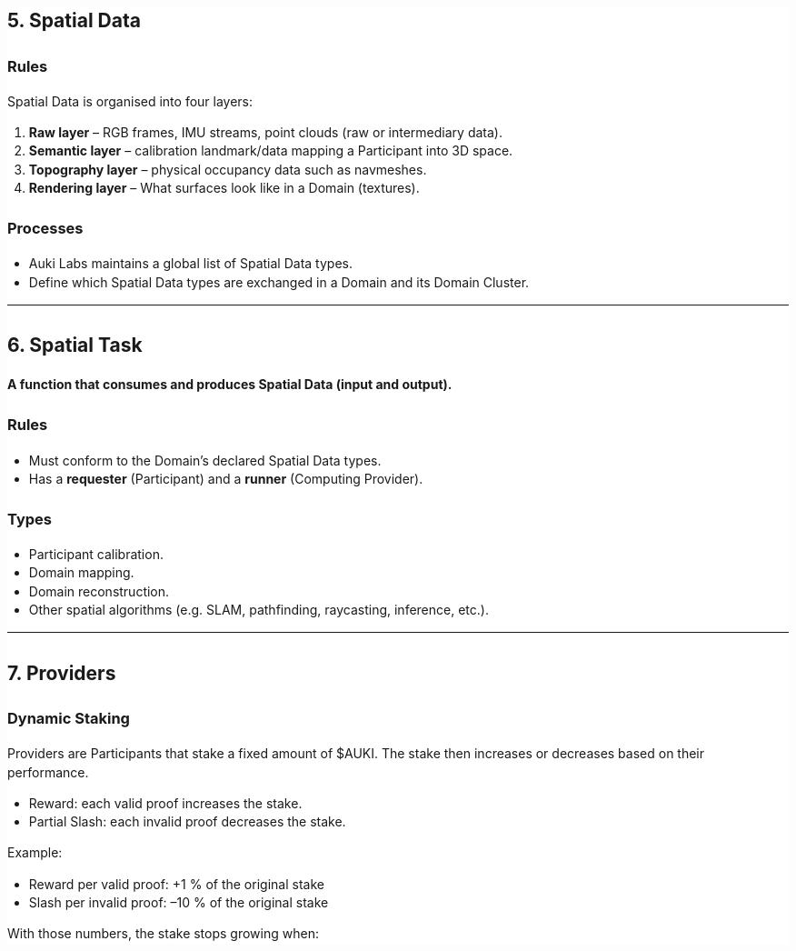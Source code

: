 
## 5. Spatial Data

### Rules

Spatial Data is organised into four layers:

1. **Raw layer** – RGB frames, IMU streams, point clouds (raw or intermediary data).
2. **Semantic layer** – calibration landmark/data mapping a Participant into 3D space.
3. **Topography layer** – physical occupancy data such as navmeshes.
4. **Rendering layer** – What surfaces look like in a Domain (textures).

### Processes

- Auki Labs maintains a global list of Spatial Data types.
- Define which Spatial Data types are exchanged in a Domain and its Domain Cluster.

---

## 6. Spatial Task

**A function that consumes and produces Spatial Data (input and output).**

### Rules

- Must conform to the Domain’s declared Spatial Data types.
- Has a **requester** (Participant) and a **runner** (Computing Provider).

### Types

- Participant calibration.
- Domain mapping.
- Domain reconstruction.
- Other spatial algorithms (e.g. SLAM, pathfinding, raycasting, inference, etc.).

---

## 7. Providers

### Dynamic Staking

Providers are Participants that stake a fixed amount of $AUKI. The stake then increases or decreases based on their performance.

- Reward: each valid proof increases the stake.
- Partial Slash: each invalid proof decreases the stake.

Example:

- Reward per valid proof: +1 % of the original stake
- Slash per invalid proof: –10 % of the original stake

With those numbers, the stake stops growing when:
